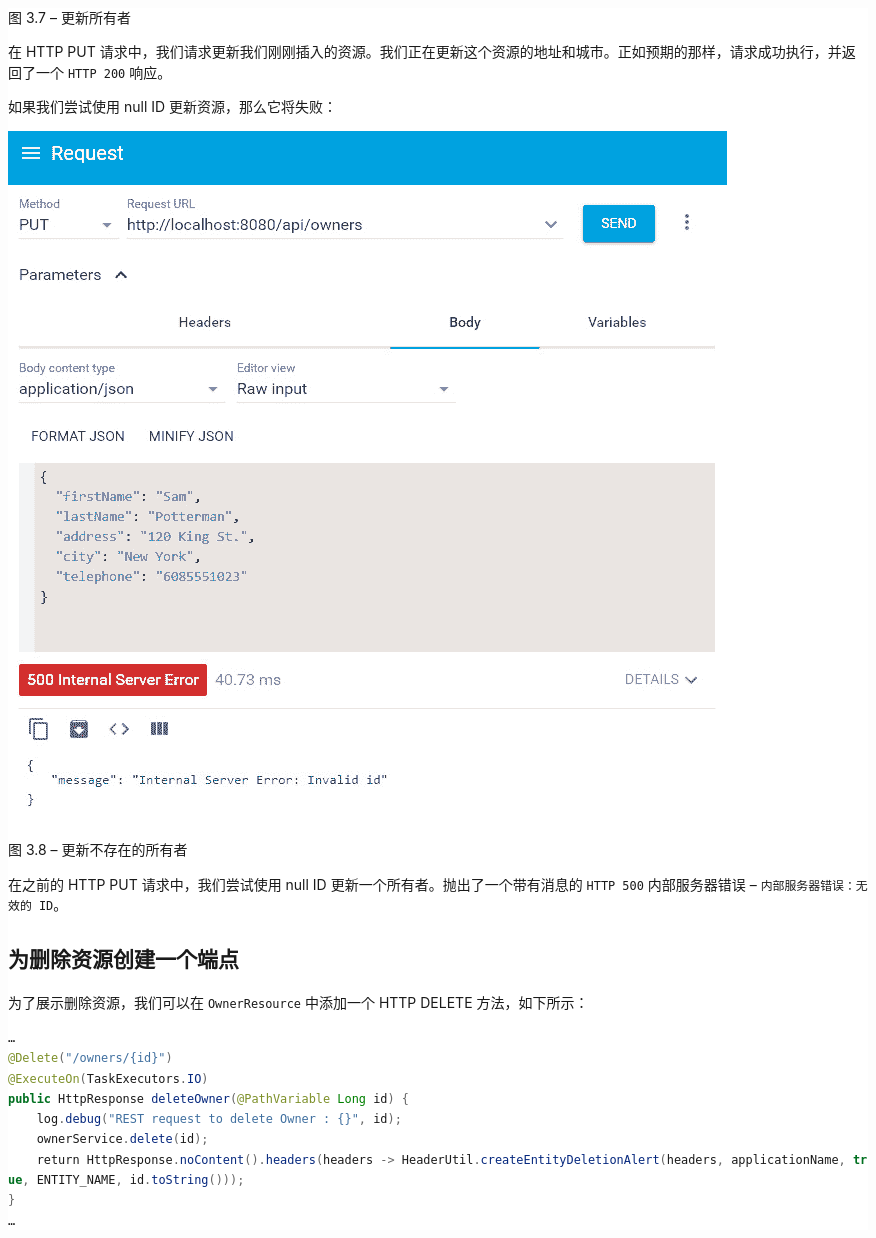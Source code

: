 图 3.7 – 更新所有者

在 HTTP PUT 请求中，我们请求更新我们刚刚插入的资源。我们正在更新这个资源的地址和城市。正如预期的那样，请求成功执行，并返回了一个 `HTTP 200` 响应。

如果我们尝试使用 null ID 更新资源，那么它将失败：

![图 3.8 – 更新不存在的所有者](img/Figure_3.8_B16585.jpg)

图 3.8 – 更新不存在的所有者

在之前的 HTTP PUT 请求中，我们尝试使用 null ID 更新一个所有者。抛出了一个带有消息的 `HTTP 500` 内部服务器错误 – `内部服务器错误：无效的 ID`。

## 为删除资源创建一个端点

为了展示删除资源，我们可以在 `OwnerResource` 中添加一个 HTTP DELETE 方法，如下所示：

```java
…
@Delete("/owners/{id}")
@ExecuteOn(TaskExecutors.IO)
public HttpResponse deleteOwner(@PathVariable Long id) {
    log.debug("REST request to delete Owner : {}", id);
    ownerService.delete(id);
    return HttpResponse.noContent().headers(headers -> HeaderUtil.createEntityDeletionAlert(headers, applicationName, true, ENTITY_NAME, id.toString()));
}
…
```
